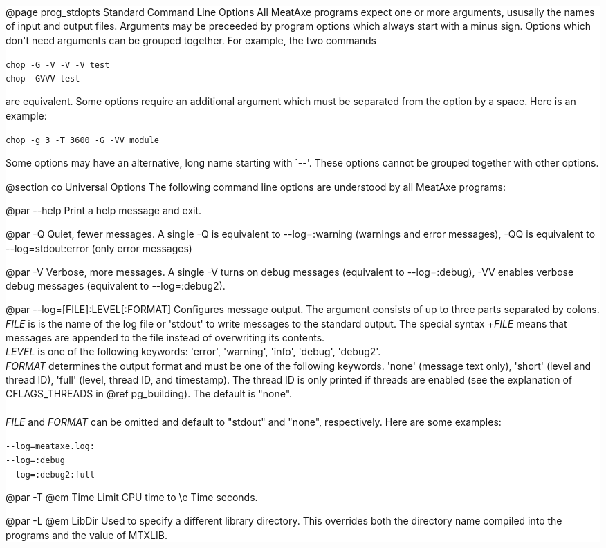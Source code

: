 @page prog_stdopts Standard Command Line Options
All MeatAxe programs expect one or more arguments, ususally the names
of input and output files. Arguments may be preceeded by program options
which always start with a minus sign. Options which don't need arguments
can be grouped together. For example, the two commands
```
chop -G -V -V -V test
chop -GVVV test
```
are equivalent. Some options require an additional argument which must be
separated from the option by a space. Here is an example:
```
chop -g 3 -T 3600 -G -VV module
```
Some options may have an alternative, long name starting with `--'.
These options cannot be grouped together with other options.

@section co Universal Options
The following command line options are understood by all MeatAxe programs:

@par \--help
Print a help message and exit.

@par -Q
Quiet, fewer messages. A single -Q is equivalent to --log=:warning (warnings
and error messages), -QQ is equivalent to --log=stdout:error (only error messages)

@par -V
Verbose, more messages. A single -V turns on debug messages (equivalent to 
--log=:debug), -VV enables verbose debug messages (equivalent to --log=:debug2).

@par \--log=[FILE]:LEVEL[:FORMAT]
Configures message output. The argument consists of up to three parts separated
by colons.<br>
<i>FILE</i> is is the name of the log file or 'stdout' to write messages
to the standard output. The special syntax +<i>FILE</i> means that messages
are appended to the file instead of overwriting its contents.<br>
<i>LEVEL</i> is one of the following keywords: 'error', 'warning', 'info', 'debug', 'debug2'.<br>
<i>FORMAT</i> determines the output format and must be one of the following keywords.
'none' (message text only), 'short' (level and thread ID), 'full' (level, thread ID,
and timestamp). The thread ID is only printed if threads are enabled (see the explanation
of CFLAGS_THREADS in @ref pg_building). The default is "none".<br><br>
<i>FILE</i> and <i>FORMAT</i> can be omitted and default to "stdout" and "none",
respectively. Here are some examples:
```
--log=meataxe.log:
--log=:debug
--log=:debug2:full
```

@par -T @em Time
Limit CPU time to \e Time seconds.

@par -L @em LibDir
Used to specify a different library directory. This overrides both
the directory name compiled into the programs and the value of
MTXLIB.
